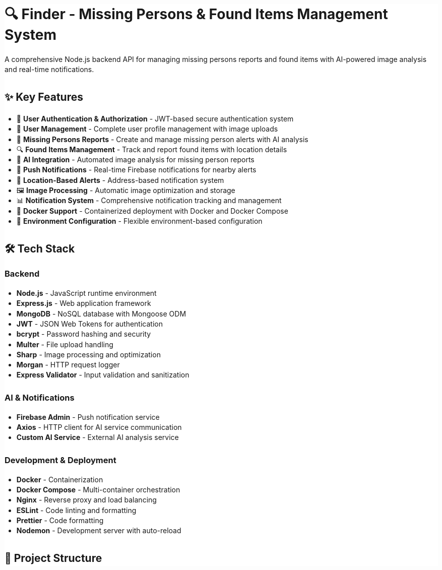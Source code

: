 # 🔍 Finder - Missing Persons & Found Items Management System

A comprehensive Node.js backend API for managing missing persons reports and found items with AI-powered image analysis and real-time notifications.

## ✨ Key Features

- 🔐 **User Authentication & Authorization** - JWT-based secure authentication system
- 👤 **User Management** - Complete user profile management with image uploads
- 🚨 **Missing Persons Reports** - Create and manage missing person alerts with AI analysis
- 🔍 **Found Items Management** - Track and report found items with location details
- 🤖 **AI Integration** - Automated image analysis for missing person reports
- 📱 **Push Notifications** - Real-time Firebase notifications for nearby alerts
- 📍 **Location-Based Alerts** - Address-based notification system
- 🖼️ **Image Processing** - Automatic image optimization and storage
- 📊 **Notification System** - Comprehensive notification tracking and management
- 🐳 **Docker Support** - Containerized deployment with Docker and Docker Compose
- 🔧 **Environment Configuration** - Flexible environment-based configuration

## 🛠️ Tech Stack

### Backend

- **Node.js** - JavaScript runtime environment
- **Express.js** - Web application framework
- **MongoDB** - NoSQL database with Mongoose ODM
- **JWT** - JSON Web Tokens for authentication
- **bcrypt** - Password hashing and security
- **Multer** - File upload handling
- **Sharp** - Image processing and optimization
- **Morgan** - HTTP request logger
- **Express Validator** - Input validation and sanitization

### AI & Notifications

- **Firebase Admin** - Push notification service
- **Axios** - HTTP client for AI service communication
- **Custom AI Service** - External AI analysis service

### Development & Deployment

- **Docker** - Containerization
- **Docker Compose** - Multi-container orchestration
- **Nginx** - Reverse proxy and load balancing
- **ESLint** - Code linting and formatting
- **Prettier** - Code formatting
- **Nodemon** - Development server with auto-reload

## 📁 Project Structure
